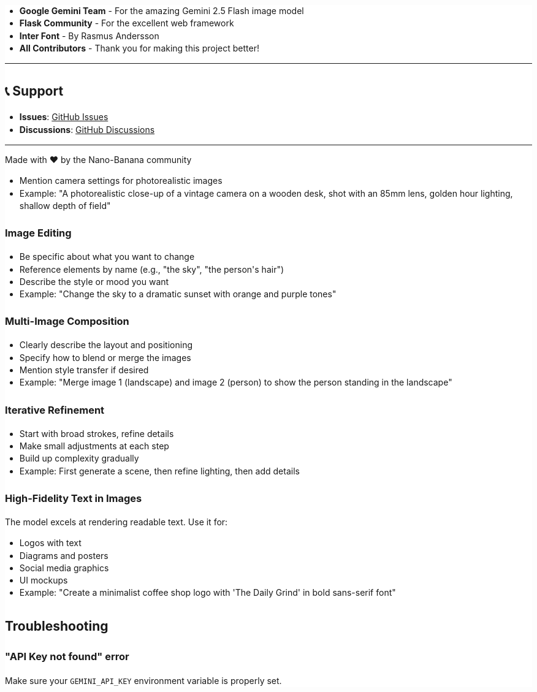 - **Google Gemini Team** - For the amazing Gemini 2.5 Flash image model
- **Flask Community** - For the excellent web framework
- **Inter Font** - By Rasmus Andersson
- **All Contributors** - Thank you for making this project better!

---

## 📞 Support

- **Issues**: [GitHub Issues](https://github.com/antonpme/nano-banana-studio/issues)
- **Discussions**: [GitHub Discussions](https://github.com/antonpme/nano-banana-studio/discussions)

---

Made with ❤️ by the Nano-Banana community
- Mention camera settings for photorealistic images
- Example: "A photorealistic close-up of a vintage camera on a wooden desk, shot with an 85mm lens, golden hour lighting, shallow depth of field"

### Image Editing
- Be specific about what you want to change
- Reference elements by name (e.g., "the sky", "the person's hair")
- Describe the style or mood you want
- Example: "Change the sky to a dramatic sunset with orange and purple tones"

### Multi-Image Composition
- Clearly describe the layout and positioning
- Specify how to blend or merge the images
- Mention style transfer if desired
- Example: "Merge image 1 (landscape) and image 2 (person) to show the person standing in the landscape"

### Iterative Refinement
- Start with broad strokes, refine details
- Make small adjustments at each step
- Build up complexity gradually
- Example: First generate a scene, then refine lighting, then add details

### High-Fidelity Text in Images
The model excels at rendering readable text. Use it for:
- Logos with text
- Diagrams and posters
- Social media graphics
- UI mockups
- Example: "Create a minimalist coffee shop logo with 'The Daily Grind' in bold sans-serif font"

## Troubleshooting

### "API Key not found" error
Make sure your `GEMINI_API_KEY` environment variable is properly set.
